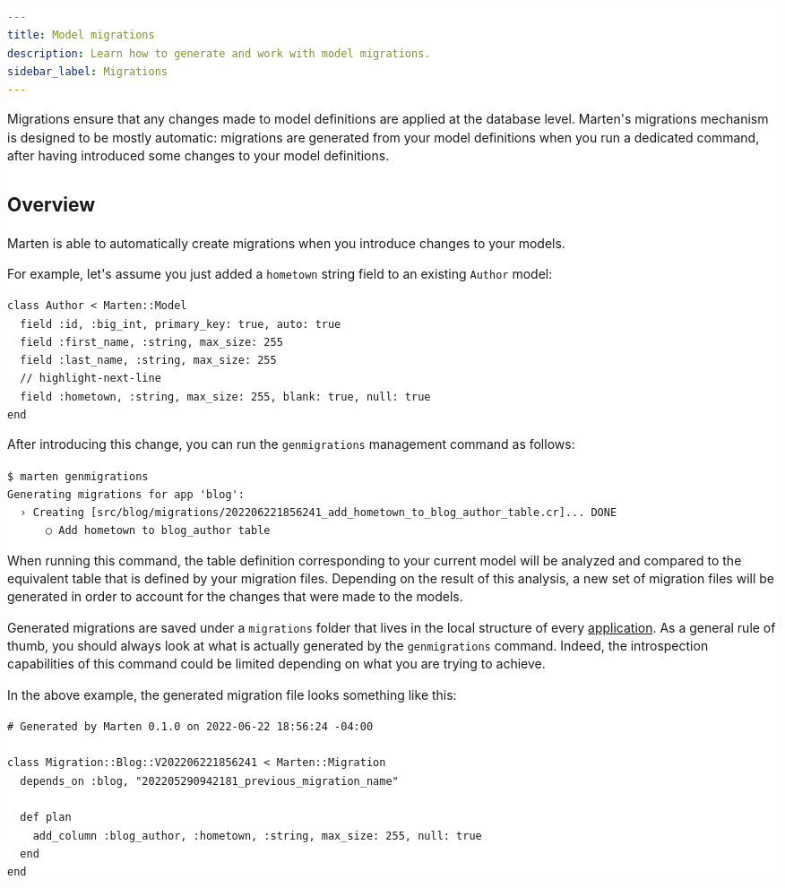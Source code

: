 ```yaml
---
title: Model migrations
description: Learn how to generate and work with model migrations.
sidebar_label: Migrations
---
```



Migrations ensure that any changes made to model definitions are applied at the database level. Marten's migrations mechanism is designed to be mostly automatic: migrations are generated from your model definitions when you run a dedicated command, after having introduced some changes to your model definitions.

## Overview

Marten is able to automatically create migrations when you introduce changes to your models.

For example, let's assume you just added a `hometown` string field to an existing `Author` model:

```crystal
class Author < Marten::Model
  field :id, :big_int, primary_key: true, auto: true
  field :first_name, :string, max_size: 255
  field :last_name, :string, max_size: 255
  // highlight-next-line
  field :hometown, :string, max_size: 255, blank: true, null: true
end
```

After introducing this change, you can run the `genmigrations` management command as follows:

```shell
$ marten genmigrations
Generating migrations for app 'blog':
  › Creating [src/blog/migrations/202206221856241_add_hometown_to_blog_author_table.cr]... DONE
      ○ Add hometown to blog_author table
```

When running this command, the table definition corresponding to your current model will be analyzed and compared to the equivalent table that is defined by your migration files. Depending on the result of this analysis, a new set of migration files will be generated in order to account for the changes that were made to the models.

Generated migrations are saved under a `migrations` folder that lives in the local structure of every [application](../development/applications). As a general rule of thumb, you should always look at what is actually generated by the `genmigrations` command. Indeed, the introspection capabilities of this command could be limited depending on what you are trying to achieve.

In the above example, the generated migration file looks something like this:

```crystal
# Generated by Marten 0.1.0 on 2022-06-22 18:56:24 -04:00

class Migration::Blog::V202206221856241 < Marten::Migration
  depends_on :blog, "202205290942181_previous_migration_name"

  def plan
    add_column :blog_author, :hometown, :string, max_size: 255, null: true
  end
end
```
